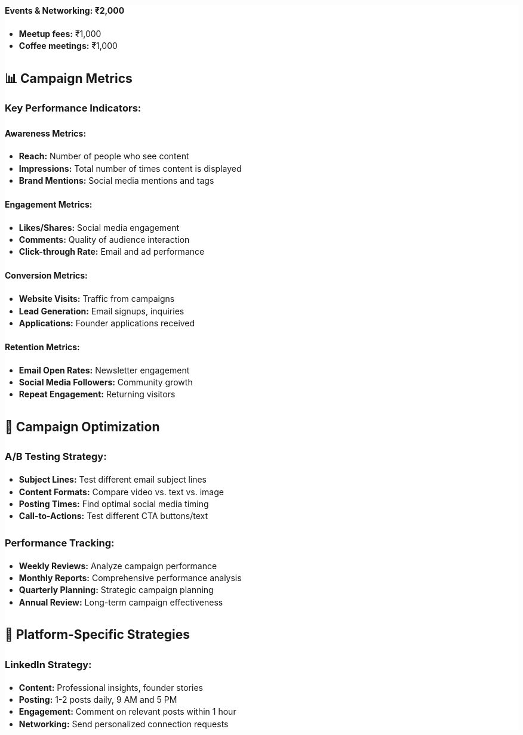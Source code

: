 #### **Events & Networking: ₹2,000**
- **Meetup fees:** ₹1,000
- **Coffee meetings:** ₹1,000

## 📊 **Campaign Metrics**

### **Key Performance Indicators:**

#### **Awareness Metrics:**
- **Reach:** Number of people who see content
- **Impressions:** Total number of times content is displayed
- **Brand Mentions:** Social media mentions and tags

#### **Engagement Metrics:**
- **Likes/Shares:** Social media engagement
- **Comments:** Quality of audience interaction
- **Click-through Rate:** Email and ad performance

#### **Conversion Metrics:**
- **Website Visits:** Traffic from campaigns
- **Lead Generation:** Email signups, inquiries
- **Applications:** Founder applications received

#### **Retention Metrics:**
- **Email Open Rates:** Newsletter engagement
- **Social Media Followers:** Community growth
- **Repeat Engagement:** Returning visitors

## 🚀 **Campaign Optimization**

### **A/B Testing Strategy:**
- **Subject Lines:** Test different email subject lines
- **Content Formats:** Compare video vs. text vs. image
- **Posting Times:** Find optimal social media timing
- **Call-to-Actions:** Test different CTA buttons/text

### **Performance Tracking:**
- **Weekly Reviews:** Analyze campaign performance
- **Monthly Reports:** Comprehensive performance analysis
- **Quarterly Planning:** Strategic campaign planning
- **Annual Review:** Long-term campaign effectiveness

## 📱 **Platform-Specific Strategies**

### **LinkedIn Strategy:**
- **Content:** Professional insights, founder stories
- **Posting:** 1-2 posts daily, 9 AM and 5 PM
- **Engagement:** Comment on relevant posts within 1 hour
- **Networking:** Send personalized connection requests
